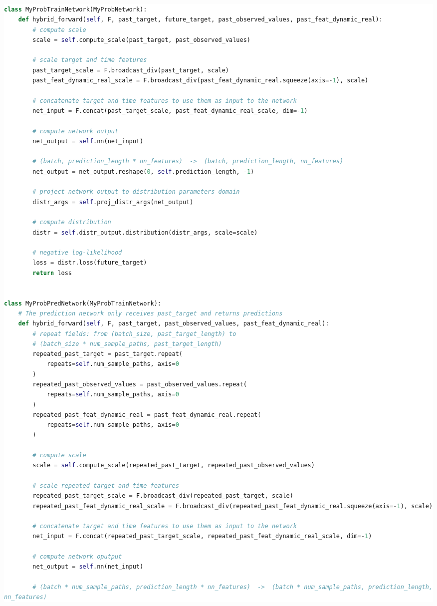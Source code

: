 ```python
class MyProbTrainNetwork(MyProbNetwork):
    def hybrid_forward(self, F, past_target, future_target, past_observed_values, past_feat_dynamic_real):
        # compute scale 
        scale = self.compute_scale(past_target, past_observed_values)

        # scale target and time features
        past_target_scale = F.broadcast_div(past_target, scale)
        past_feat_dynamic_real_scale = F.broadcast_div(past_feat_dynamic_real.squeeze(axis=-1), scale)

        # concatenate target and time features to use them as input to the network
        net_input = F.concat(past_target_scale, past_feat_dynamic_real_scale, dim=-1)

        # compute network output
        net_output = self.nn(net_input)

        # (batch, prediction_length * nn_features)  ->  (batch, prediction_length, nn_features)
        net_output = net_output.reshape(0, self.prediction_length, -1)

        # project network output to distribution parameters domain
        distr_args = self.proj_distr_args(net_output)

        # compute distribution
        distr = self.distr_output.distribution(distr_args, scale=scale)

        # negative log-likelihood
        loss = distr.loss(future_target)
        return loss


class MyProbPredNetwork(MyProbTrainNetwork):
    # The prediction network only receives past_target and returns predictions
    def hybrid_forward(self, F, past_target, past_observed_values, past_feat_dynamic_real):
        # repeat fields: from (batch_size, past_target_length) to
        # (batch_size * num_sample_paths, past_target_length)
        repeated_past_target = past_target.repeat(
            repeats=self.num_sample_paths, axis=0
        )
        repeated_past_observed_values = past_observed_values.repeat(
            repeats=self.num_sample_paths, axis=0
        )
        repeated_past_feat_dynamic_real = past_feat_dynamic_real.repeat(
            repeats=self.num_sample_paths, axis=0
        )
        
        # compute scale
        scale = self.compute_scale(repeated_past_target, repeated_past_observed_values)

        # scale repeated target and time features
        repeated_past_target_scale = F.broadcast_div(repeated_past_target, scale)
        repeated_past_feat_dynamic_real_scale = F.broadcast_div(repeated_past_feat_dynamic_real.squeeze(axis=-1), scale)

        # concatenate target and time features to use them as input to the network
        net_input = F.concat(repeated_past_target_scale, repeated_past_feat_dynamic_real_scale, dim=-1)

        # compute network oputput
        net_output = self.nn(net_input)
        
        # (batch * num_sample_paths, prediction_length * nn_features)  ->  (batch * num_sample_paths, prediction_length, nn_features)
```